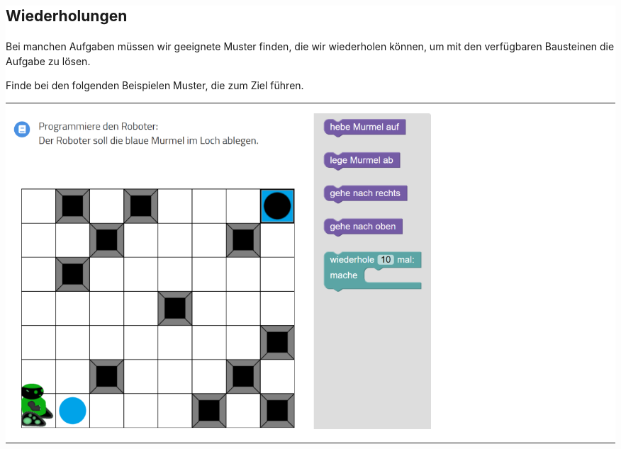 ## Wiederholungen

Bei manchen Aufgaben müssen wir geeignete Muster finden, die wir wiederholen können, um mit
den verfügbaren Bausteinen die Aufgabe zu lösen.

Finde bei den folgenden Beispielen Muster, die zum Ziel führen.

---

<img src="muster1.png" width="600">

---
